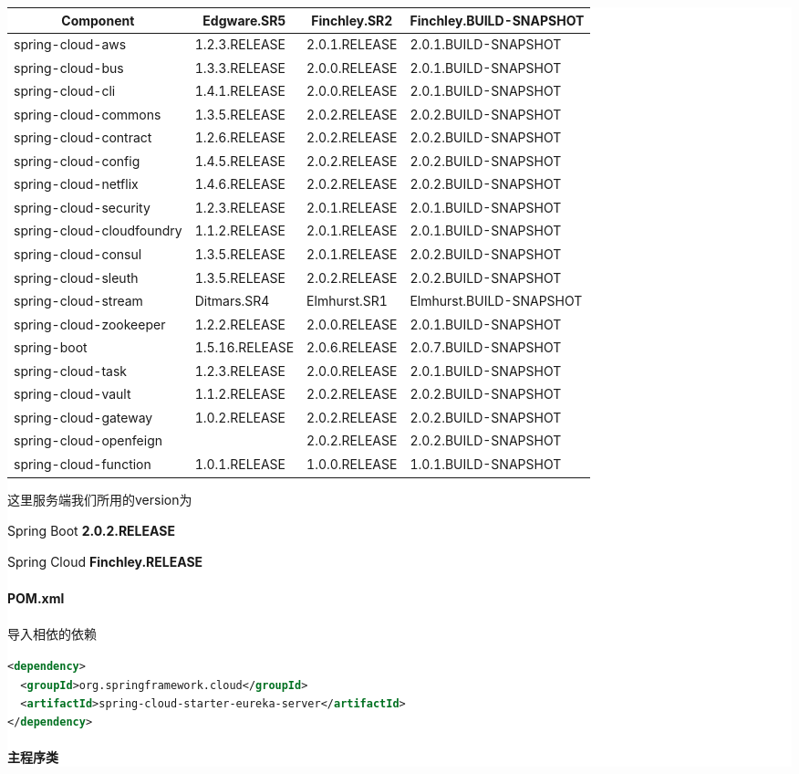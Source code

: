 | Component                 | Edgware.SR5    | Finchley.SR2  | Finchley.BUILD-SNAPSHOT |
| ------------------------- | -------------- | ------------- | ----------------------- |
| spring-cloud-aws          | 1.2.3.RELEASE  | 2.0.1.RELEASE | 2.0.1.BUILD-SNAPSHOT    |
| spring-cloud-bus          | 1.3.3.RELEASE  | 2.0.0.RELEASE | 2.0.1.BUILD-SNAPSHOT    |
| spring-cloud-cli          | 1.4.1.RELEASE  | 2.0.0.RELEASE | 2.0.1.BUILD-SNAPSHOT    |
| spring-cloud-commons      | 1.3.5.RELEASE  | 2.0.2.RELEASE | 2.0.2.BUILD-SNAPSHOT    |
| spring-cloud-contract     | 1.2.6.RELEASE  | 2.0.2.RELEASE | 2.0.2.BUILD-SNAPSHOT    |
| spring-cloud-config       | 1.4.5.RELEASE  | 2.0.2.RELEASE | 2.0.2.BUILD-SNAPSHOT    |
| spring-cloud-netflix      | 1.4.6.RELEASE  | 2.0.2.RELEASE | 2.0.2.BUILD-SNAPSHOT    |
| spring-cloud-security     | 1.2.3.RELEASE  | 2.0.1.RELEASE | 2.0.1.BUILD-SNAPSHOT    |
| spring-cloud-cloudfoundry | 1.1.2.RELEASE  | 2.0.1.RELEASE | 2.0.1.BUILD-SNAPSHOT    |
| spring-cloud-consul       | 1.3.5.RELEASE  | 2.0.1.RELEASE | 2.0.2.BUILD-SNAPSHOT    |
| spring-cloud-sleuth       | 1.3.5.RELEASE  | 2.0.2.RELEASE | 2.0.2.BUILD-SNAPSHOT    |
| spring-cloud-stream       | Ditmars.SR4    | Elmhurst.SR1  | Elmhurst.BUILD-SNAPSHOT |
| spring-cloud-zookeeper    | 1.2.2.RELEASE  | 2.0.0.RELEASE | 2.0.1.BUILD-SNAPSHOT    |
| spring-boot               | 1.5.16.RELEASE | 2.0.6.RELEASE | 2.0.7.BUILD-SNAPSHOT    |
| spring-cloud-task         | 1.2.3.RELEASE  | 2.0.0.RELEASE | 2.0.1.BUILD-SNAPSHOT    |
| spring-cloud-vault        | 1.1.2.RELEASE  | 2.0.2.RELEASE | 2.0.2.BUILD-SNAPSHOT    |
| spring-cloud-gateway      | 1.0.2.RELEASE  | 2.0.2.RELEASE | 2.0.2.BUILD-SNAPSHOT    |
| spring-cloud-openfeign    |                | 2.0.2.RELEASE | 2.0.2.BUILD-SNAPSHOT    |
| spring-cloud-function     | 1.0.1.RELEASE  | 1.0.0.RELEASE | 1.0.1.BUILD-SNAPSHOT    |

这里服务端我们所用的version为

Spring Boot		**2.0.2.RELEASE**

Spring Cloud		**Finchley.RELEASE**

#### POM.xml

导入相依的依赖

```xml
<dependency>
  <groupId>org.springframework.cloud</groupId>
  <artifactId>spring-cloud-starter-eureka-server</artifactId>
</dependency>
```

#### 主程序类
